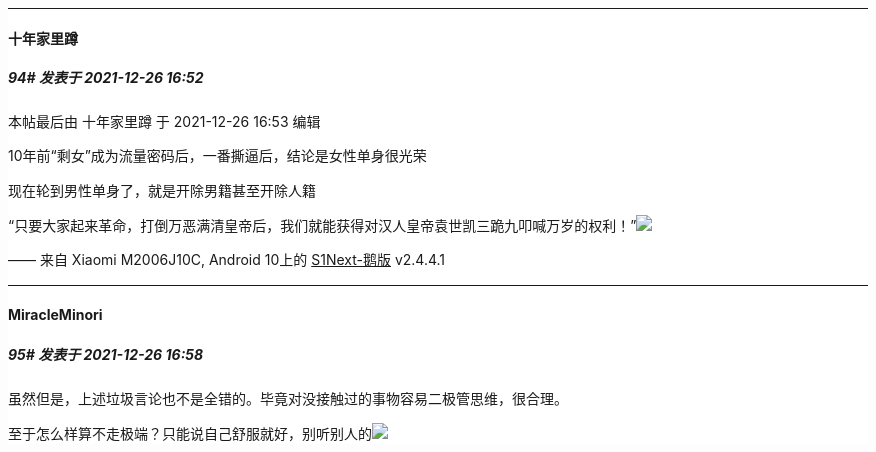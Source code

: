 *****

####  十年家里蹲  
##### 94#       发表于 2021-12-26 16:52

 本帖最后由 十年家里蹲 于 2021-12-26 16:53 编辑 

10年前“剩女”成为流量密码后，一番撕逼后，结论是女性单身很光荣

现在轮到男性单身了，就是开除男籍甚至开除人籍

“只要大家起来革命，打倒万恶满清皇帝后，我们就能获得对汉人皇帝袁世凯三跪九叩喊万岁的权利！”<img src="https://static.saraba1st.com/image/smiley/face2017/062.gif" referrerpolicy="no-referrer">

—— 来自 Xiaomi M2006J10C, Android 10上的 [S1Next-鹅版](https://github.com/ykrank/S1-Next/releases) v2.4.4.1

*****

####  MiracleMinori  
##### 95#       发表于 2021-12-26 16:58

虽然但是，上述垃圾言论也不是全错的。毕竟对没接触过的事物容易二极管思维，很合理。

至于怎么样算不走极端？只能说自己舒服就好，别听别人的<img src="https://static.saraba1st.com/image/smiley/face2017/034.png" referrerpolicy="no-referrer">

